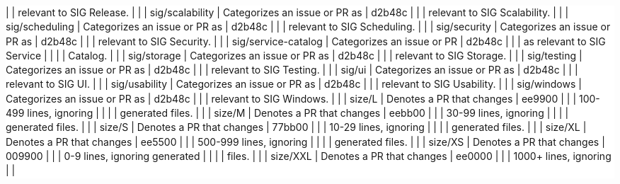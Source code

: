 |                                        | relevant to SIG Release.         |        |
| sig/scalability                        | Categorizes an issue or PR as    | d2b48c |
|                                        | relevant to SIG Scalability.     |        |
| sig/scheduling                         | Categorizes an issue or PR as    | d2b48c |
|                                        | relevant to SIG Scheduling.      |        |
| sig/security                           | Categorizes an issue or PR as    | d2b48c |
|                                        | relevant to SIG Security.        |        |
| sig/service-catalog                    | Categorizes an issue or PR       | d2b48c |
|                                        | as relevant to SIG Service       |        |
|                                        | Catalog.                         |        |
| sig/storage                            | Categorizes an issue or PR as    | d2b48c |
|                                        | relevant to SIG Storage.         |        |
| sig/testing                            | Categorizes an issue or PR as    | d2b48c |
|                                        | relevant to SIG Testing.         |        |
| sig/ui                                 | Categorizes an issue or PR as    | d2b48c |
|                                        | relevant to SIG UI.              |        |
| sig/usability                          | Categorizes an issue or PR as    | d2b48c |
|                                        | relevant to SIG Usability.       |        |
| sig/windows                            | Categorizes an issue or PR as    | d2b48c |
|                                        | relevant to SIG Windows.         |        |
| size/L                                 | Denotes a PR that changes        | ee9900 |
|                                        | 100-499 lines, ignoring          |        |
|                                        | generated files.                 |        |
| size/M                                 | Denotes a PR that changes        | eebb00 |
|                                        | 30-99 lines, ignoring            |        |
|                                        | generated files.                 |        |
| size/S                                 | Denotes a PR that changes        | 77bb00 |
|                                        | 10-29 lines, ignoring            |        |
|                                        | generated files.                 |        |
| size/XL                                | Denotes a PR that changes        | ee5500 |
|                                        | 500-999 lines, ignoring          |        |
|                                        | generated files.                 |        |
| size/XS                                | Denotes a PR that changes        | 009900 |
|                                        | 0-9 lines, ignoring generated    |        |
|                                        | files.                           |        |
| size/XXL                               | Denotes a PR that changes        | ee0000 |
|                                        | 1000+ lines, ignoring            |        |